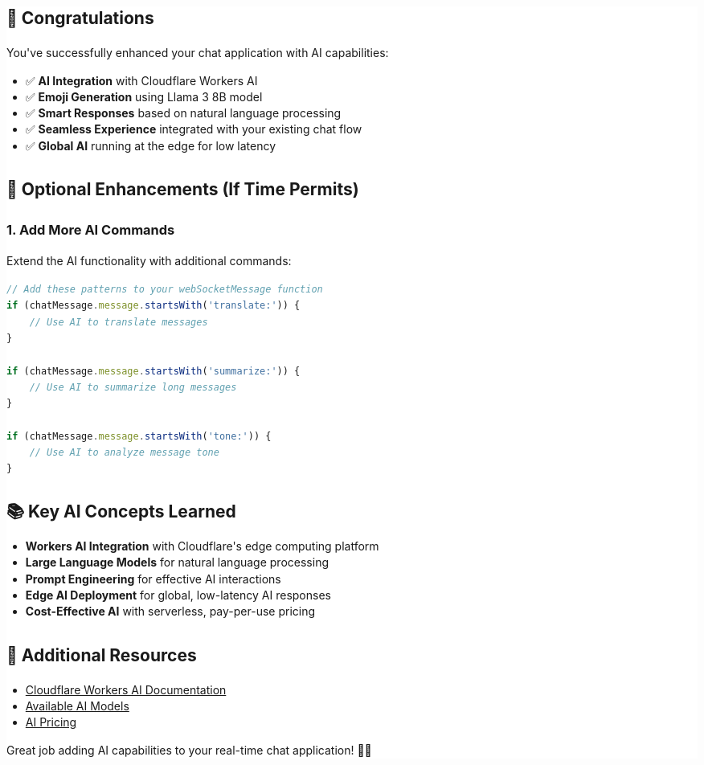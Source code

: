 ## 🎉 Congratulations

You've successfully enhanced your chat application with AI capabilities:

- ✅ **AI Integration** with Cloudflare Workers AI
- ✅ **Emoji Generation** using Llama 3 8B model
- ✅ **Smart Responses** based on natural language processing
- ✅ **Seamless Experience** integrated with your existing chat flow
- ✅ **Global AI** running at the edge for low latency

## 🔧 Optional Enhancements (If Time Permits)

### 1. Add More AI Commands

Extend the AI functionality with additional commands:

```typescript
// Add these patterns to your webSocketMessage function
if (chatMessage.message.startsWith('translate:')) {
    // Use AI to translate messages
}

if (chatMessage.message.startsWith('summarize:')) {
    // Use AI to summarize long messages
}

if (chatMessage.message.startsWith('tone:')) {
    // Use AI to analyze message tone
}
```

## 📚 Key AI Concepts Learned

- **Workers AI Integration** with Cloudflare's edge computing platform
- **Large Language Models** for natural language processing
- **Prompt Engineering** for effective AI interactions
- **Edge AI Deployment** for global, low-latency AI responses
- **Cost-Effective AI** with serverless, pay-per-use pricing

## 🔗 Additional Resources

- [Cloudflare Workers AI Documentation](https://developers.cloudflare.com/workers-ai/)
- [Available AI Models](https://developers.cloudflare.com/workers-ai/models/)
- [AI Pricing](https://developers.cloudflare.com/workers-ai/platform/pricing/)

Great job adding AI capabilities to your real-time chat application! 🤖🚀
